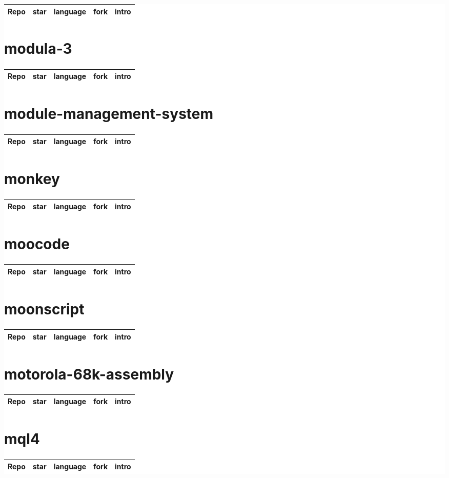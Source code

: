 Repo|star|language|fork|intro
-|-|-|-|-



# modula-3

Repo|star|language|fork|intro
-|-|-|-|-



# module-management-system

Repo|star|language|fork|intro
-|-|-|-|-



# monkey

Repo|star|language|fork|intro
-|-|-|-|-



# moocode

Repo|star|language|fork|intro
-|-|-|-|-



# moonscript

Repo|star|language|fork|intro
-|-|-|-|-



# motorola-68k-assembly

Repo|star|language|fork|intro
-|-|-|-|-



# mql4

Repo|star|language|fork|intro
-|-|-|-|-

